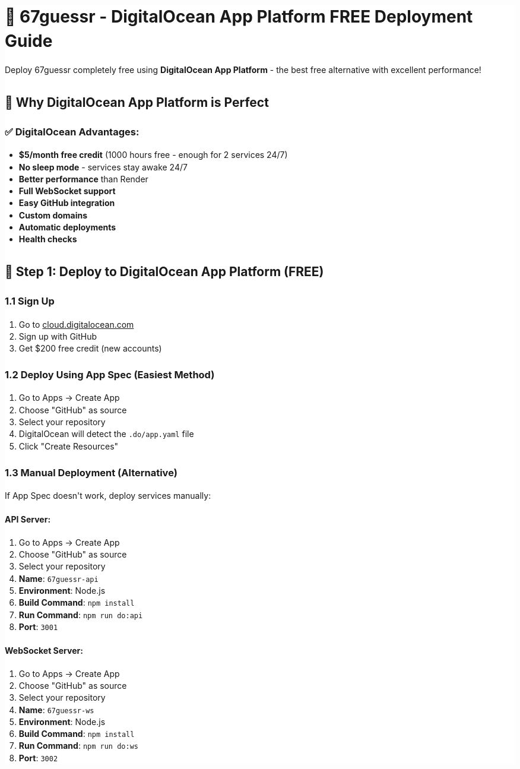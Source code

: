 # 🌊 67guessr - DigitalOcean App Platform FREE Deployment Guide

Deploy 67guessr completely free using **DigitalOcean App Platform** - the best free alternative with excellent performance!

## 🎯 Why DigitalOcean App Platform is Perfect

### ✅ **DigitalOcean Advantages:**
- **$5/month free credit** (1000 hours free - enough for 2 services 24/7)
- **No sleep mode** - services stay awake 24/7
- **Better performance** than Render
- **Full WebSocket support**
- **Easy GitHub integration**
- **Custom domains**
- **Automatic deployments**
- **Health checks**

## 🚀 Step 1: Deploy to DigitalOcean App Platform (FREE)

### 1.1 Sign Up
1. Go to [cloud.digitalocean.com](https://cloud.digitalocean.com)
2. Sign up with GitHub
3. Get $200 free credit (new accounts)

### 1.2 Deploy Using App Spec (Easiest Method)
1. Go to Apps → Create App
2. Choose "GitHub" as source
3. Select your repository
4. DigitalOcean will detect the `.do/app.yaml` file
5. Click "Create Resources"

### 1.3 Manual Deployment (Alternative)
If App Spec doesn't work, deploy services manually:

#### **API Server:**
1. Go to Apps → Create App
2. Choose "GitHub" as source
3. Select your repository
4. **Name**: `67guessr-api`
5. **Environment**: Node.js
6. **Build Command**: `npm install`
7. **Run Command**: `npm run do:api`
8. **Port**: `3001`

#### **WebSocket Server:**
1. Go to Apps → Create App
2. Choose "GitHub" as source
3. Select your repository
4. **Name**: `67guessr-ws`
5. **Environment**: Node.js
6. **Build Command**: `npm install`
7. **Run Command**: `npm run do:ws`
8. **Port**: `3002`
